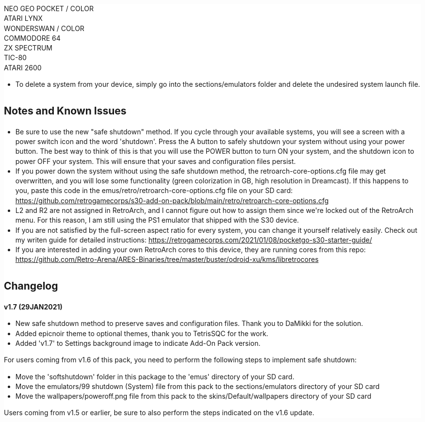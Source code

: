 NEO GEO POCKET / COLOR<br>
ATARI LYNX<br>
WONDERSWAN / COLOR<br>
COMMODORE 64<br>
ZX SPECTRUM<br>
TIC-80<br>
ATARI 2600<br>

- To delete a system from your device, simply go into the sections/emulators folder and delete the undesired system launch file.

## Notes and Known Issues

- Be sure to use the new "safe shutdown" method.  If you cycle through your available systems, you will see a screen with a power switch icon and the word 'shutdown'.  Press the A button to safely shutdown your system without using your power button.  The best way to think of this is that you will use the POWER button to turn ON your system, and the shutdown icon to power OFF your system.  This will ensure that your saves and configuration files persist.  
- If you power down the system without using the safe shutdown method, the retroarch-core-options.cfg file may get overwritten, and you will lose some functionality (green colorization in GB, high resolution in Dreamcast).  If this happens to you, paste this code in the emus/retro/retroarch-core-options.cfg file on your SD card: https://github.com/retrogamecorps/s30-add-on-pack/blob/main/retro/retroarch-core-options.cfg 
- L2 and R2 are not assigned in RetroArch, and I cannot figure out how to assign them since we're locked out of the RetroArch menu.  For this reason, I am still using the PS1 emulator that shipped with the S30 device.
- If you are not satisfied by the full-screen aspect ratio for every system, you can change it yourself relatively easily.  Check out my writen guide for detailed instructions: https://retrogamecorps.com/2021/01/08/pocketgo-s30-starter-guide/
- If you are interested in adding your own RetroArch cores to this device, they are running cores from this repo: https://github.com/Retro-Arena/ARES-Binaries/tree/master/buster/odroid-xu/kms/libretrocores

## Changelog

<b>v1.7 (29JAN2021)</b><br>

- New safe shutdown method to preserve saves and configuration files.  Thank you to DaMikki for the solution.
- Added epicnoir theme to optional themes, thank you to TetrisSQC for the work.
- Added 'v1.7' to Settings background image to indicate Add-On Pack version.

For users coming from v1.6 of this pack, you need to perform the following steps to implement safe shutdown:

- Move the 'softshutdown' folder in this package to the 'emus' directory of your SD card.
- Move the emulators/99 shutdown (System) file from this pack to the sections/emulators directory of your SD card
- Move the wallpapers/poweroff.png file from this pack to the skins/Default/wallpapers directory of your SD card

Users coming from v1.5 or earlier, be sure to also perform the steps indicated on the v1.6 update.
